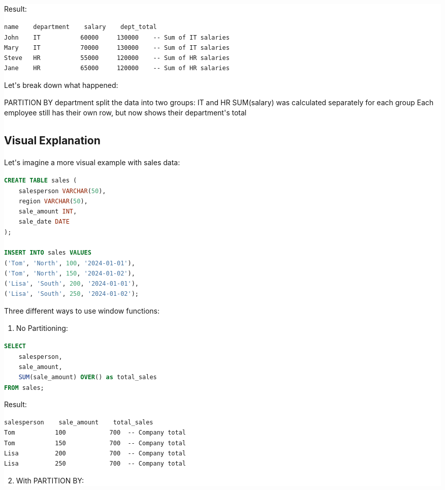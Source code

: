 Result:

```text
name    department    salary    dept_total
John    IT           60000     130000    -- Sum of IT salaries
Mary    IT           70000     130000    -- Sum of IT salaries
Steve   HR           55000     120000    -- Sum of HR salaries
Jane    HR           65000     120000    -- Sum of HR salaries
```

Let's break down what happened:

PARTITION BY department split the data into two groups: IT and HR
SUM(salary) was calculated separately for each group
Each employee still has their own row, but now shows their department's total

## Visual Explanation
Let's imagine a more visual example with sales data:

```sql
CREATE TABLE sales (
    salesperson VARCHAR(50),
    region VARCHAR(50),
    sale_amount INT,
    sale_date DATE
);

INSERT INTO sales VALUES
('Tom', 'North', 100, '2024-01-01'),
('Tom', 'North', 150, '2024-01-02'),
('Lisa', 'South', 200, '2024-01-01'),
('Lisa', 'South', 250, '2024-01-02');
```

Three different ways to use window functions:

1. No Partitioning:

```sql
SELECT 
    salesperson,
    sale_amount,
    SUM(sale_amount) OVER() as total_sales
FROM sales;
```

Result:

```text
salesperson    sale_amount    total_sales
Tom           100            700  -- Company total
Tom           150            700  -- Company total
Lisa          200            700  -- Company total
Lisa          250            700  -- Company total
```

2. With PARTITION BY:
